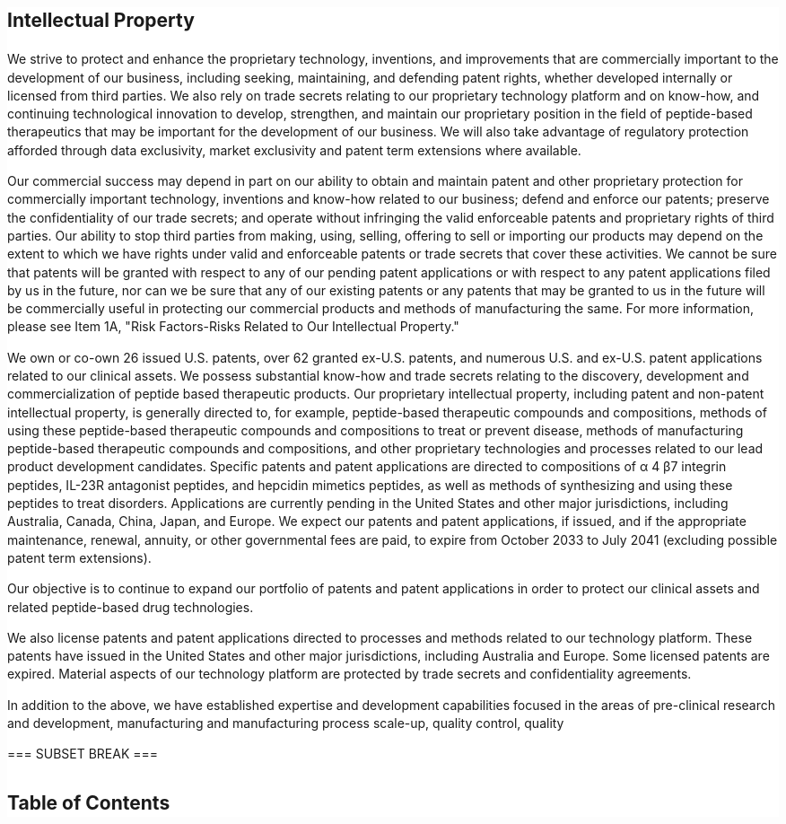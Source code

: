 ## Intellectual Property

We strive to protect and enhance the proprietary technology, inventions, and improvements that are commercially important to the development of our business, including seeking, maintaining, and defending patent rights, whether developed internally or licensed from third parties. We also rely on trade secrets relating to our proprietary technology platform and on know-how, and continuing technological innovation to develop, strengthen, and maintain our proprietary position in the field of peptide-based therapeutics that may be important for the development of our business. We will also take advantage of regulatory protection afforded through data exclusivity, market exclusivity and patent term extensions where available.

Our commercial success may depend in part on our ability to obtain and maintain patent and other proprietary protection for commercially important technology, inventions and know-how related to our business; defend and enforce our patents; preserve the confidentiality of our trade secrets; and operate without infringing the valid enforceable patents and proprietary rights of third parties. Our ability to stop third parties from making, using, selling, offering to sell or importing our products may depend on the extent to which we have rights under valid and enforceable patents or trade secrets that cover these activities. We cannot be sure that patents will be granted with respect to any of our pending patent applications or with respect to any patent applications filed by us in the future, nor can we be sure that any of our existing patents or any patents that may be granted to us in the future will be commercially useful in protecting our commercial products and methods of manufacturing the same. For more information, please see Item 1A, "Risk Factors-Risks Related to Our Intellectual Property."

We own or co-own 26 issued U.S. patents, over 62 granted ex-U.S. patents, and numerous U.S. and ex-U.S. patent applications related to our clinical assets. We possess substantial know-how and trade secrets relating to the discovery, development and commercialization of peptide based therapeutic products. Our proprietary intellectual property, including patent and non-patent intellectual property, is generally directed to, for example, peptide-based therapeutic compounds and compositions, methods of using these peptide-based therapeutic compounds and compositions to treat or prevent disease, methods of manufacturing peptide-based therapeutic compounds and compositions, and other proprietary technologies and processes related to our lead product development candidates. Specific patents and patent applications are directed to compositions of α 4 β7 integrin peptides, IL-23R antagonist peptides, and hepcidin mimetics peptides, as well as methods of synthesizing and using these peptides to treat disorders. Applications are currently pending in the United States and other major jurisdictions, including Australia, Canada, China, Japan, and Europe. We expect our patents and patent applications, if issued, and if the appropriate maintenance, renewal, annuity, or other governmental fees are paid, to expire from October 2033 to July 2041 (excluding possible patent term extensions).

Our objective is to continue to expand our portfolio of patents and patent applications in order to protect our clinical assets and related peptide-based drug technologies.

We also license patents and patent applications directed to processes and methods related to our technology platform. These patents have issued in the United States and other major jurisdictions, including Australia and Europe. Some licensed patents are expired. Material aspects of our technology platform are protected by trade secrets and confidentiality agreements.

In addition to the above, we have established expertise and development capabilities focused in the areas of pre-clinical research and development, manufacturing and manufacturing process scale-up, quality control, quality

=== SUBSET BREAK ===

## Table of Contents
